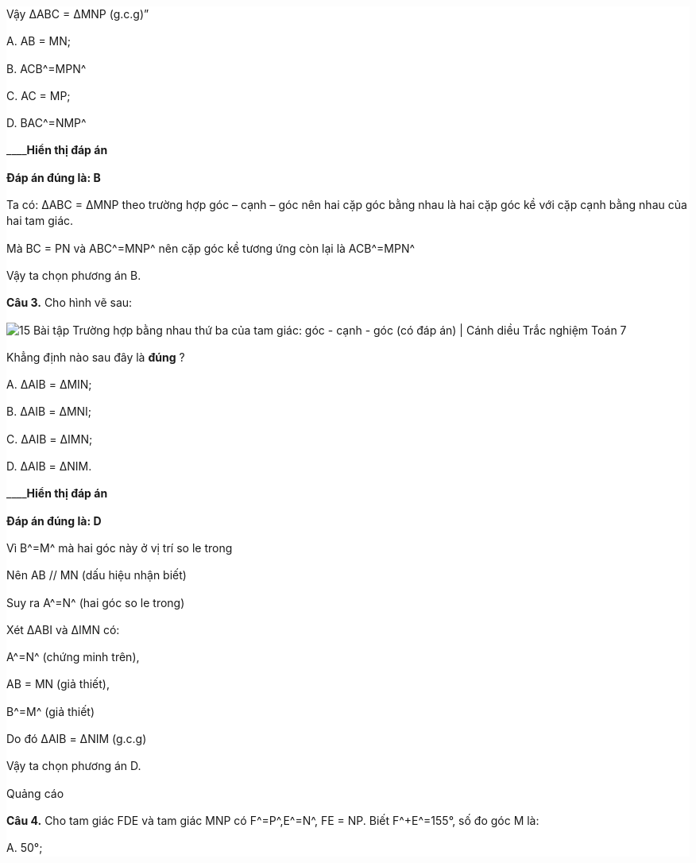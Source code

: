 Vậy ΔABC = ∆MNP (g.c.g)”

A. AB = MN;

B. ACB^=MPN^

C. AC = MP;

D. BAC^=NMP^

____**Hiển thị đáp án**

**Đáp án đúng là: B**

Ta có: ΔABC = ∆MNP theo trường hợp góc – cạnh – góc nên hai cặp góc bằng nhau là hai cặp góc kề với cặp cạnh bằng nhau của hai tam giác.

Mà BC = PN và ABC^=MNP^ nên cặp góc kề tương ứng còn lại là ACB^=MPN^

Vậy ta chọn phương án B.

**Câu 3.** Cho hình vẽ sau:

![15 Bài tập Trường hợp bằng nhau thứ ba của tam giác: góc - cạnh - góc \(có đáp án\) | Cánh diều Trắc nghiệm Toán 7](https://vietjack.com/toan-7-cd/images/trac-nghiem-bai-6-truong-hop-bang-nhau-thu-ba-cua-tam-giac-goc-canh-goc-1.PNG)

Khẳng định nào sau đây là **đúng** ?

A. ΔAIB = ΔMIN;

B. ΔAIB = ΔMNI;

C. ΔAIB = ΔIMN;

D. ΔAIB = ΔNIM.

____**Hiển thị đáp án**

**Đáp án đúng là: D**

Vì B^=M^ mà hai góc này ở vị trí so le trong 

Nên AB // MN (dấu hiệu nhận biết)

Suy ra A^=N^ (hai góc so le trong)

Xét ΔABI và ΔIMN có:

A^=N^ (chứng minh trên),

AB = MN (giả thiết),

B^=M^ (giả thiết)

Do đó ΔAIB = ΔNIM (g.c.g)

Vậy ta chọn phương án D.

Quảng cáo

**Câu 4.** Cho tam giác FDE và tam giác MNP có F^=P^,E^=N^, FE = NP. Biết F^+E^=155°, số đo góc M là:

A. 50°;
